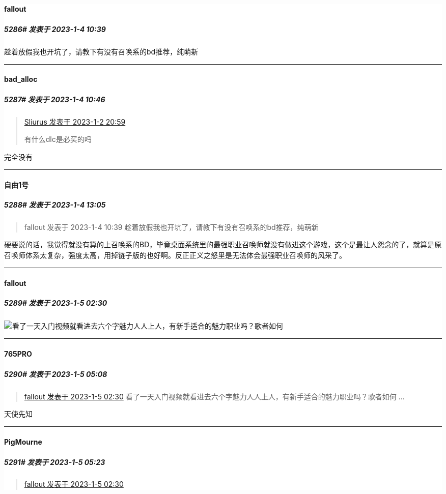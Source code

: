 ####  fallout  
##### 5286#       发表于 2023-1-4 10:39

趁着放假我也开坑了，请教下有没有召唤系的bd推荐，纯萌新



*****

####  bad_alloc  
##### 5287#       发表于 2023-1-4 10:46

<blockquote><a href="httphttps://bbs.saraba1st.com/2b/forum.php?mod=redirect&amp;goto=findpost&amp;pid=59177413&amp;ptid=2023688" target="_blank">Sliurus 发表于 2023-1-2 20:59</a>

有什么dlc是必买的吗</blockquote>
完全没有



*****

####  自由1号  
##### 5288#       发表于 2023-1-4 13:05

<blockquote>fallout 发表于 2023-1-4 10:39
趁着放假我也开坑了，请教下有没有召唤系的bd推荐，纯萌新</blockquote>
硬要说的话，我觉得就没有算的上召唤系的BD，毕竟桌面系统里的最强职业召唤师就没有做进这个游戏，这个是最让人怨念的了，就算是原召唤师体系太复杂，强度太高，用掉链子版的也好啊。反正正义之怒里是无法体会最强职业召唤师的风采了。



*****

####  fallout  
##### 5289#       发表于 2023-1-5 02:30

<img src="https://static.saraba1st.com/image/smiley/face2017/001.png" referrerpolicy="no-referrer">看了一天入门视频就看进去六个字魅力人人上人，有新手适合的魅力职业吗？歌者如何

*****

####  765PRO  
##### 5290#       发表于 2023-1-5 05:08

<blockquote><a href="httphttps://bbs.saraba1st.com/2b/forum.php?mod=redirect&amp;goto=findpost&amp;pid=59208192&amp;ptid=2023688" target="_blank">fallout 发表于 2023-1-5 02:30</a>
看了一天入门视频就看进去六个字魅力人人上人，有新手适合的魅力职业吗？歌者如何 ...</blockquote>
天使先知

*****

####  PigMourne  
##### 5291#       发表于 2023-1-5 05:23

<blockquote><a href="httphttps://bbs.saraba1st.com/2b/forum.php?mod=redirect&amp;goto=findpost&amp;pid=59208192&amp;ptid=2023688" target="_blank">fallout 发表于 2023-1-5 02:30</a>
